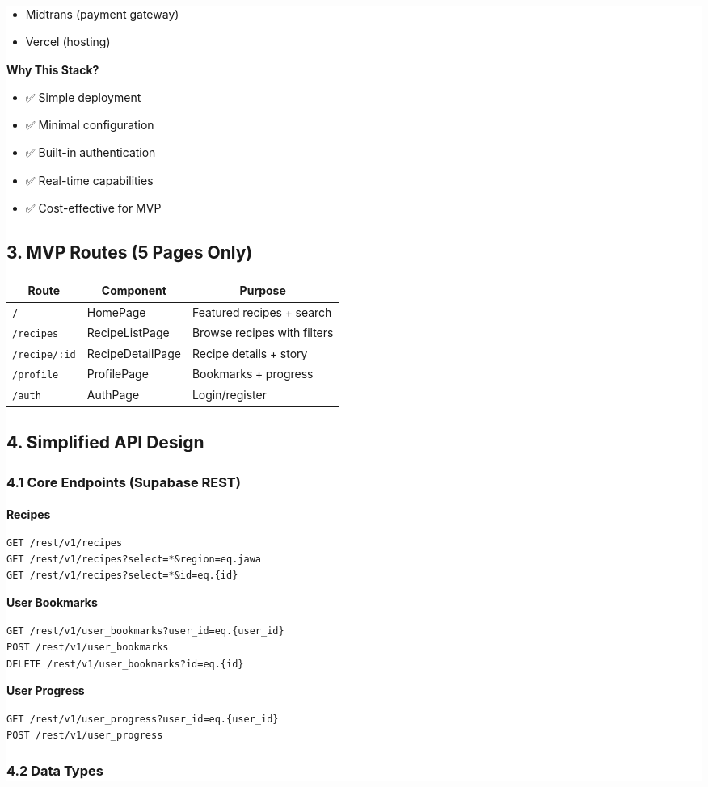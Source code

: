 * Midtrans (payment gateway)

* Vercel (hosting)

**Why This Stack?**

* ✅ Simple deployment

* ✅ Minimal configuration

* ✅ Built-in authentication

* ✅ Real-time capabilities

* ✅ Cost-effective for MVP

## 3. MVP Routes (5 Pages Only)

| Route         | Component        | Purpose                     |
| ------------- | ---------------- | --------------------------- |
| `/`           | HomePage         | Featured recipes + search   |
| `/recipes`    | RecipeListPage   | Browse recipes with filters |
| `/recipe/:id` | RecipeDetailPage | Recipe details + story      |
| `/profile`    | ProfilePage      | Bookmarks + progress        |
| `/auth`       | AuthPage         | Login/register              |

## 4. Simplified API Design

### 4.1 Core Endpoints (Supabase REST)

**Recipes**

```
GET /rest/v1/recipes
GET /rest/v1/recipes?select=*&region=eq.jawa
GET /rest/v1/recipes?select=*&id=eq.{id}
```

**User Bookmarks**

```
GET /rest/v1/user_bookmarks?user_id=eq.{user_id}
POST /rest/v1/user_bookmarks
DELETE /rest/v1/user_bookmarks?id=eq.{id}
```

**User Progress**

```
GET /rest/v1/user_progress?user_id=eq.{user_id}
POST /rest/v1/user_progress
```

### 4.2 Data Types
